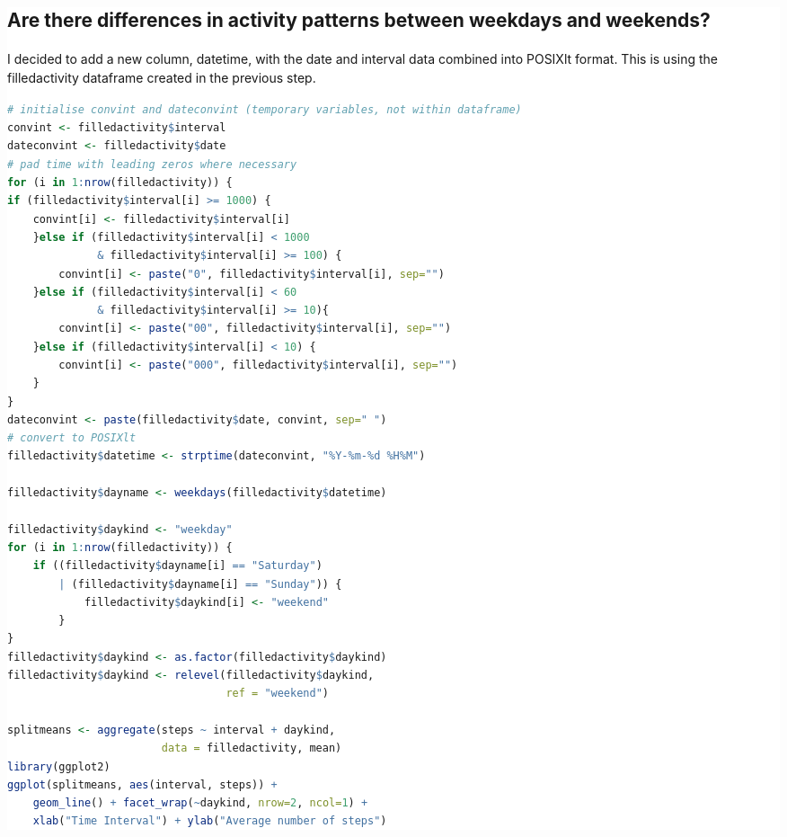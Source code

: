 

## Are there differences in activity patterns between weekdays and weekends?

I decided to add a new column, datetime,  with the date and interval data combined into POSIXlt format.
This is using the filledactivity dataframe created in the previous step.


```r
# initialise convint and dateconvint (temporary variables, not within dataframe)
convint <- filledactivity$interval
dateconvint <- filledactivity$date
# pad time with leading zeros where necessary
for (i in 1:nrow(filledactivity)) {
if (filledactivity$interval[i] >= 1000) {
    convint[i] <- filledactivity$interval[i]
    }else if (filledactivity$interval[i] < 1000 
              & filledactivity$interval[i] >= 100) {
        convint[i] <- paste("0", filledactivity$interval[i], sep="")
    }else if (filledactivity$interval[i] < 60 
              & filledactivity$interval[i] >= 10){
        convint[i] <- paste("00", filledactivity$interval[i], sep="")
    }else if (filledactivity$interval[i] < 10) {
        convint[i] <- paste("000", filledactivity$interval[i], sep="")
    }
}
dateconvint <- paste(filledactivity$date, convint, sep=" ")
# convert to POSIXlt
filledactivity$datetime <- strptime(dateconvint, "%Y-%m-%d %H%M")

filledactivity$dayname <- weekdays(filledactivity$datetime)

filledactivity$daykind <- "weekday"
for (i in 1:nrow(filledactivity)) {
    if ((filledactivity$dayname[i] == "Saturday")
        | (filledactivity$dayname[i] == "Sunday")) {
            filledactivity$daykind[i] <- "weekend"
        }
}
filledactivity$daykind <- as.factor(filledactivity$daykind)
filledactivity$daykind <- relevel(filledactivity$daykind,
                                  ref = "weekend")

splitmeans <- aggregate(steps ~ interval + daykind,
                        data = filledactivity, mean)
library(ggplot2)
ggplot(splitmeans, aes(interval, steps)) +
    geom_line() + facet_wrap(~daykind, nrow=2, ncol=1) +
    xlab("Time Interval") + ylab("Average number of steps")
```

